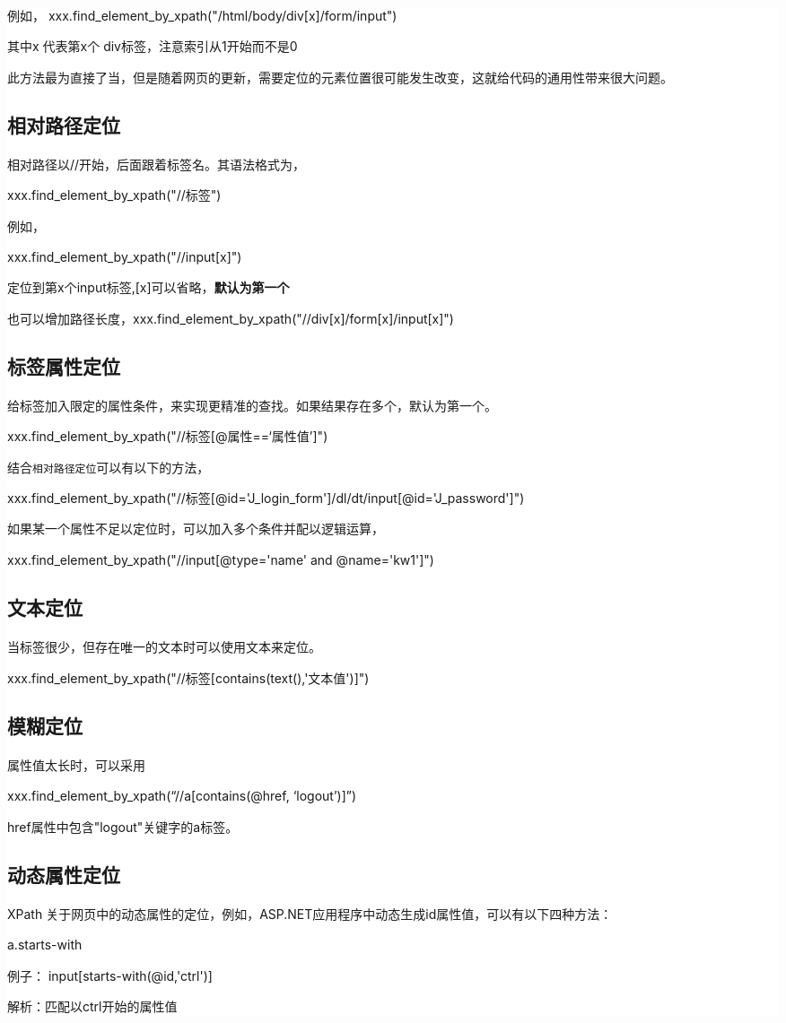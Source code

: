 例如， xxx.find_element_by_xpath("/html/body/div[x]/form/input") 

其中x 代表第x个 div标签，注意索引从1开始而不是0

此方法最为直接了当，但是随着网页的更新，需要定位的元素位置很可能发生改变，这就给代码的通用性带来很大问题。

## 相对路径定位

相对路径以//开始，后面跟着标签名。其语法格式为，

 xxx.find_element_by_xpath("//标签")

例如，

xxx.find_element_by_xpath("//input[x]") 

定位到第x个input标签,[x]可以省略，**默认为第一个**

也可以增加路径长度，xxx.find_element_by_xpath("//div[x]/form[x]/input[x]")

## 标签属性定位

给标签加入限定的属性条件，来实现更精准的查找。如果结果存在多个，默认为第一个。

xxx.find_element_by_xpath("//标签[@属性==‘属性值’]")

结合`相对路径定位`可以有以下的方法，

xxx.find_element_by_xpath("//标签[@id='J_login_form']/dl/dt/input[@id='J_password']")

如果某一个属性不足以定位时，可以加入多个条件并配以逻辑运算，

xxx.find_element_by_xpath("//input[@type='name' and @name='kw1']")

## 文本定位

当标签很少，但存在唯一的文本时可以使用文本来定位。

xxx.find_element_by_xpath("//标签[contains(text(),'文本值')]") 

## 模糊定位

属性值太长时，可以采用

xxx.find_element_by_xpath(“//a[contains(@href, ‘logout’)]”)

href属性中包含"logout"关键字的a标签。

## 动态属性定位

XPath 关于网页中的动态属性的定位，例如，ASP.NET应用程序中动态生成id属性值，可以有以下四种方法：

a.starts-with

例子： input[starts-with(@id,'ctrl')]

 解析：匹配以ctrl开始的属性值

